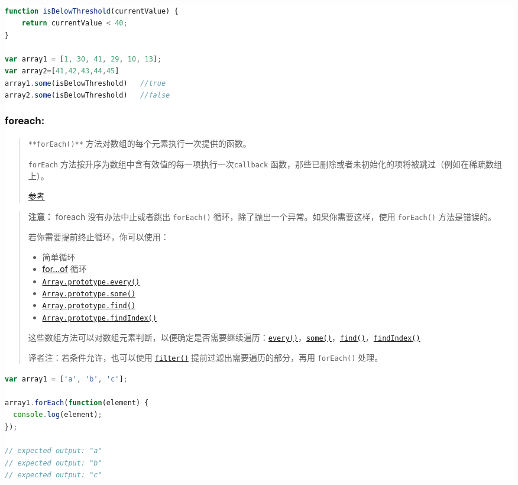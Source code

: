 ~~~js
function isBelowThreshold(currentValue) {
    return currentValue < 40;
}

var array1 = [1, 30, 41, 29, 10, 13];
var array2=[41,42,43,44,45]
array1.some(isBelowThreshold)	//true
array2.some(isBelowThreshold) 	//false
~~~



### foreach:

> `**forEach()**` 方法对数组的每个元素执行一次提供的函数。
>
> `forEach` 方法按升序为数组中含有效值的每一项执行一次`callback` 函数，那些已删除或者未初始化的项将被跳过（例如在稀疏数组上）。
>
> [参考](https://developer.mozilla.org/zh-CN/docs/Web/JavaScript/Reference/Global_Objects/Array/forEach)



> **注意：** foreach 没有办法中止或者跳出 `forEach()` 循环，除了抛出一个异常。如果你需要这样，使用 `forEach()` 方法是错误的。
>
> 若你需要提前终止循环，你可以使用：
>
> - 简单循环
> - [for...of](https://developer.mozilla.org/zh-CN/docs/Web/JavaScript/Reference/Statements/for...of) 循环
> - [`Array.prototype.every()`](https://developer.mozilla.org/zh-CN/docs/Web/JavaScript/Reference/Global_Objects/Array/every)
> - [`Array.prototype.some()`](https://developer.mozilla.org/zh-CN/docs/Web/JavaScript/Reference/Global_Objects/Array/some)
> - [`Array.prototype.find()`](https://developer.mozilla.org/zh-CN/docs/Web/JavaScript/Reference/Global_Objects/Array/find)
> - [`Array.prototype.findIndex()`](https://developer.mozilla.org/zh-CN/docs/Web/JavaScript/Reference/Global_Objects/Array/findIndex)
>
> 这些数组方法可以对数组元素判断，以便确定是否需要继续遍历：[`every()`](https://developer.mozilla.org/zh-CN/docs/Web/JavaScript/Reference/Global_Objects/Array/every)，[`some()`](https://developer.mozilla.org/zh-CN/docs/Web/JavaScript/Reference/Global_Objects/Array/some)，[`find()`](https://developer.mozilla.org/zh-CN/docs/Web/JavaScript/Reference/Global_Objects/Array/find)，[`findIndex()`](https://developer.mozilla.org/zh-CN/docs/Web/JavaScript/Reference/Global_Objects/Array/findIndex)
>
> 译者注：若条件允许，也可以使用 [`filter()`](https://developer.mozilla.org/zh-CN/docs/Web/JavaScript/Reference/Global_Objects/Array/filter) 提前过滤出需要遍历的部分，再用 `forEach()` 处理。

~~~js
var array1 = ['a', 'b', 'c'];

array1.forEach(function(element) {
  console.log(element);
});

// expected output: "a"
// expected output: "b"
// expected output: "c"
~~~
